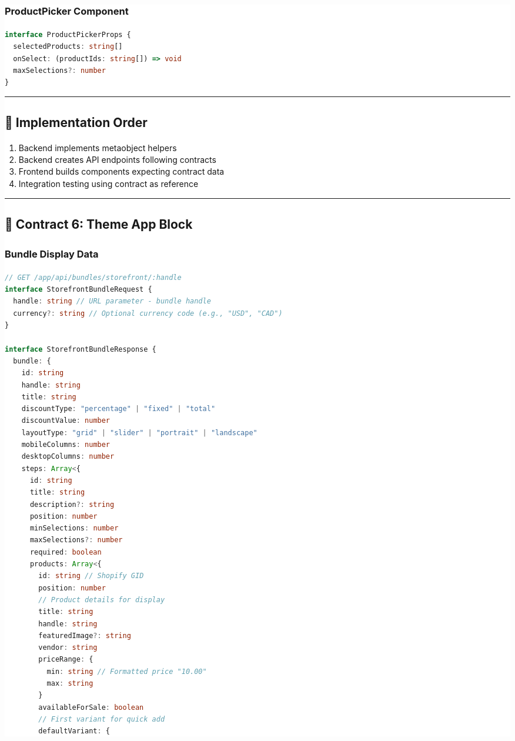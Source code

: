 ### ProductPicker Component
```typescript
interface ProductPickerProps {
  selectedProducts: string[]
  onSelect: (productIds: string[]) => void
  maxSelections?: number
}
```

---

## 🎯 Implementation Order

1. Backend implements metaobject helpers
2. Backend creates API endpoints following contracts
3. Frontend builds components expecting contract data
4. Integration testing using contract as reference

---

## 🤝 Contract 6: Theme App Block

### Bundle Display Data
```typescript
// GET /app/api/bundles/storefront/:handle
interface StorefrontBundleRequest {
  handle: string // URL parameter - bundle handle
  currency?: string // Optional currency code (e.g., "USD", "CAD")
}

interface StorefrontBundleResponse {
  bundle: {
    id: string
    handle: string
    title: string
    discountType: "percentage" | "fixed" | "total"
    discountValue: number
    layoutType: "grid" | "slider" | "portrait" | "landscape"
    mobileColumns: number
    desktopColumns: number
    steps: Array<{
      id: string
      title: string
      description?: string
      position: number
      minSelections: number
      maxSelections?: number
      required: boolean
      products: Array<{
        id: string // Shopify GID
        position: number
        // Product details for display
        title: string
        handle: string
        featuredImage?: string
        vendor: string
        priceRange: {
          min: string // Formatted price "10.00"
          max: string
        }
        availableForSale: boolean
        // First variant for quick add
        defaultVariant: {
```